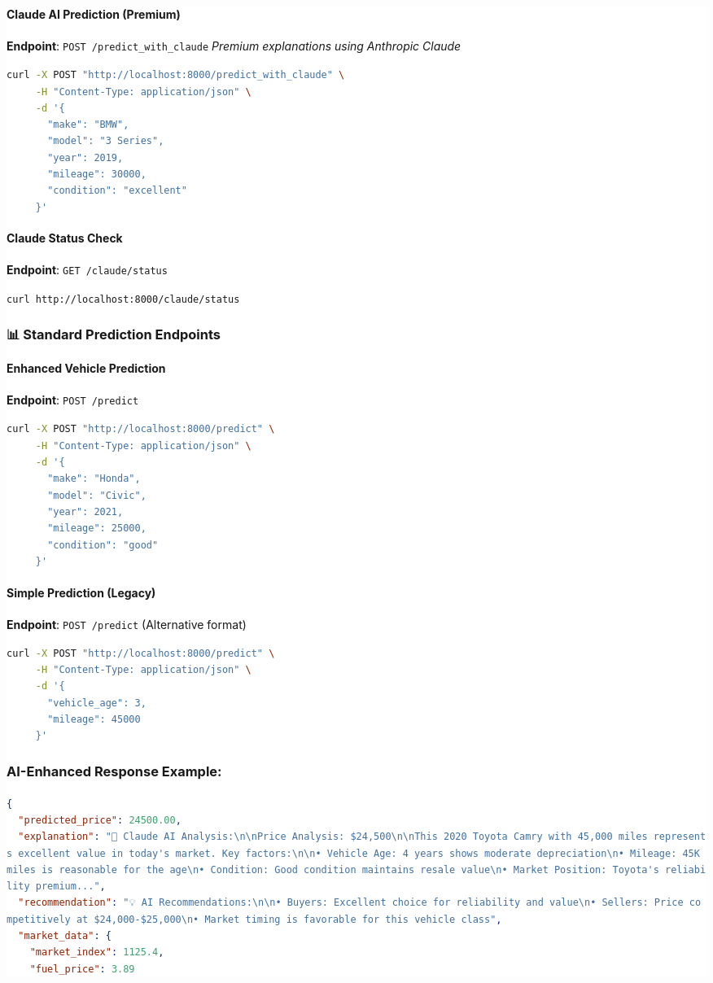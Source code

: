 #### **Claude AI Prediction** (Premium)
**Endpoint**: `POST /predict_with_claude`
*Premium explanations using Anthropic Claude*

```bash
curl -X POST "http://localhost:8000/predict_with_claude" \
     -H "Content-Type: application/json" \
     -d '{
       "make": "BMW",
       "model": "3 Series",
       "year": 2019,
       "mileage": 30000,
       "condition": "excellent"
     }'
```

#### **Claude Status Check**
**Endpoint**: `GET /claude/status`

```bash
curl http://localhost:8000/claude/status
```

### 📊 **Standard Prediction Endpoints**

#### **Enhanced Vehicle Prediction**
**Endpoint**: `POST /predict`

```bash
curl -X POST "http://localhost:8000/predict" \
     -H "Content-Type: application/json" \
     -d '{
       "make": "Honda",
       "model": "Civic",
       "year": 2021,
       "mileage": 25000,
       "condition": "good"
     }'
```

#### **Simple Prediction** (Legacy)
**Endpoint**: `POST /predict` (Alternative format)

```bash
curl -X POST "http://localhost:8000/predict" \
     -H "Content-Type: application/json" \
     -d '{
       "vehicle_age": 3,
       "mileage": 45000
     }'
```

### **AI-Enhanced Response Example**:
```json
{
  "predicted_price": 24500.00,
  "explanation": "🤖 Claude AI Analysis:\n\nPrice Analysis: $24,500\n\nThis 2020 Toyota Camry with 45,000 miles represents excellent value in today's market. Key factors:\n\n• Vehicle Age: 4 years shows moderate depreciation\n• Mileage: 45K miles is reasonable for the age\n• Condition: Good condition maintains resale value\n• Market Position: Toyota's reliability premium...",
  "recommendation": "💡 AI Recommendations:\n\n• Buyers: Excellent choice for reliability and value\n• Sellers: Price competitively at $24,000-$25,000\n• Market timing is favorable for this vehicle class",
  "market_data": {
    "market_index": 1125.4,
    "fuel_price": 3.89
```
